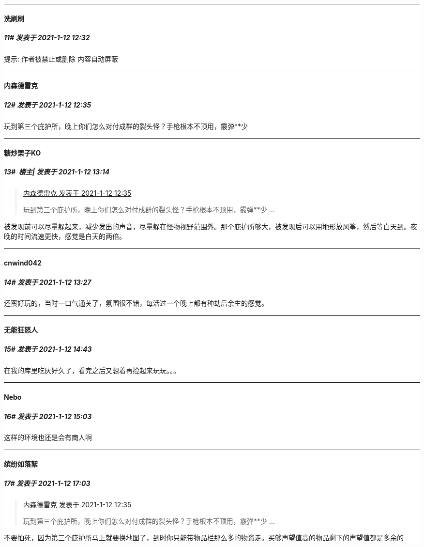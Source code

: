 *****

####  洗刷刷  
##### 11#       发表于 2021-1-12 12:32

提示: 作者被禁止或删除 内容自动屏蔽

*****

####  内森德雷克  
##### 12#       发表于 2021-1-12 12:35

玩到第三个庇护所，晚上你们怎么对付成群的裂头怪？手枪根本不顶用，霰弹**少

*****

####  糖炒栗子KO  
##### 13#         楼主| 发表于 2021-1-12 13:14

<blockquote><a href="httphttps://bbs.saraba1st.com/2b/forum.php?mod=redirect&amp;goto=findpost&amp;pid=50010070&amp;ptid=1982302" target="_blank">内森德雷克 发表于 2021-1-12 12:35</a>

玩到第三个庇护所，晚上你们怎么对付成群的裂头怪？手枪根本不顶用，霰弹**少 ...</blockquote>
被发现前可以尽量躲起来，减少发出的声音，尽量躲在怪物视野范围外。那个庇护所够大，被发现后可以用地形放风筝，然后等白天到。夜晚的时间流速更快，感觉是白天的两倍。

*****

####  cnwind042  
##### 14#       发表于 2021-1-12 13:27

还蛮好玩的，当时一口气通关了，氛围很不错，每活过一个晚上都有种劫后余生的感觉。

*****

####  无能狂怒人  
##### 15#       发表于 2021-1-12 14:43

在我的库里吃灰好久了，看完之后又想着再捡起来玩玩。。。

*****

####  Nebo  
##### 16#       发表于 2021-1-12 15:03

这样的环境也还是会有商人啊

*****

####  缤纷如落絮  
##### 17#       发表于 2021-1-12 17:03

<blockquote><a href="httphttps://bbs.saraba1st.com/2b/forum.php?mod=redirect&amp;goto=findpost&amp;pid=50010070&amp;ptid=1982302" target="_blank">内森德雷克 发表于 2021-1-12 12:35</a>

玩到第三个庇护所，晚上你们怎么对付成群的裂头怪？手枪根本不顶用，霰弹**少 ...</blockquote>
不要怕死，因为第三个庇护所马上就要换地图了，到时你只能带物品栏那么多的物资走。买够声望值高的物品剩下的声望值都是多余的
